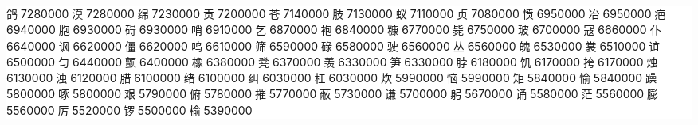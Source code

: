 鸽	7280000
漠	7280000
绵	7230000
贡	7200000
苍	7140000
肢	7130000
蚁	7110000
贞	7080000
愤	6950000
冶	6950000
疤	6940000
胞	6930000
碍	6930000
哨	6910000
乞	6870000
袍	6840000
糠	6770000
毙	6750000
玻	6700000
寇	6660000
仆	6640000
讽	6620000
僵	6620000
呜	6610000
筛	6590000
碌	6580000
驶	6560000
丛	6560000
魄	6530000
裳	6510000
谊	6500000
匀	6440000
颤	6400000
橡	6380000
凳	6370000
羡	6330000
笋	6330000
脖	6180000
饥	6170000
挎	6170000
烛	6130000
浊	6120000
腊	6100000
绪	6100000
纠	6030000
杠	6030000
炊	5990000
恼	5990000
矩	5840000
愉	5840000
躁	5800000
啄	5800000
艰	5790000
俯	5780000
摧	5770000
蔽	5730000
谦	5700000
躬	5670000
诵	5580000
茫	5560000
膨	5560000
厉	5520000
锣	5500000
榆	5390000